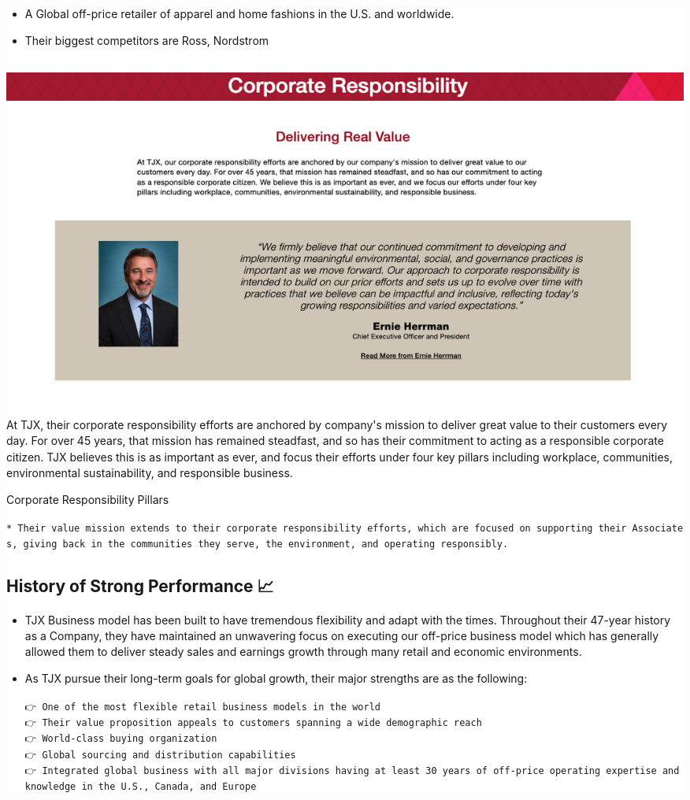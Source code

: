 * A Global off-price retailer of apparel and home fashions in the U.S. and worldwide.

* Their biggest competitors are Ross, Nordstrom

## ![CORPORATE RESPONSIBILITY](cr.png)
![Corporate Responsbility](cr1.png)


At TJX, their corporate responsibility efforts are anchored by  company's mission to deliver great value to their customers every day. For over 45 years, that mission has remained steadfast, and so has their commitment to acting as a responsible corporate citizen. TJX believes this is as important as ever, and focus their efforts under four key pillars including workplace, communities, environmental sustainability, and responsible business. 

Corporate Responsibility Pillars

    * Their value mission extends to their corporate responsibility efforts, which are focused on supporting their Associates, giving back in the communities they serve, the environment, and operating responsibly.

## History of Strong Performance 📈

* TJX Business model has been built to have tremendous flexibility and adapt with the times. Throughout their 47-year history as a Company, they have maintained an unwavering focus on executing our off-price business model which has generally allowed them to deliver steady sales and earnings growth through many retail and economic environments.  
     
* As TJX pursue their long-term goals for global growth, their major strengths are as the following:

      👉 One of the most flexible retail business models in the world
      👉 Their value proposition appeals to customers spanning a wide demographic reach
      👉 World-class buying organization
      👉 Global sourcing and distribution capabilities
      👉 Integrated global business with all major divisions having at least 30 years of off-price operating expertise and knowledge in the U.S., Canada, and Europe
    